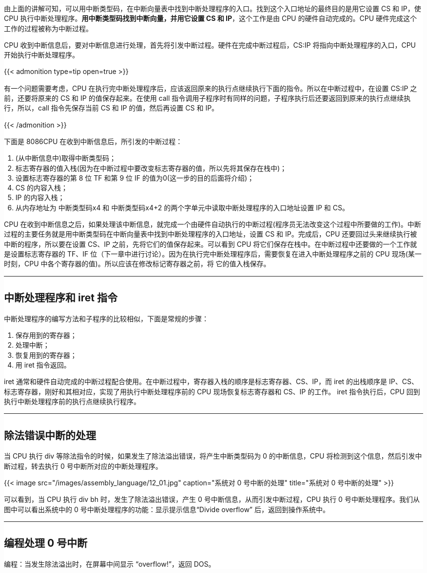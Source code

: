 由上面的讲解可知，可以用中断类型码，在中断向量表中找到中断处理程序的入口。找到这个入口地址的最终目的是用它设置 CS 和 IP，使 CPU 执行中断处理程序。**用中断类型码找到中断向量，并用它设置 CS 和 IP**，这个工作是由 CPU 的硬件自动完成的。CPU 硬件完成这个工作的过程被称为中断过程。

CPU 收到中断信息后，要对中断信息进行处理，首先将引发中断过程。硬件在完成中断过程后，CS:IP 将指向中断处理程序的入口，CPU 开始执行中断处理程序。

{{< admonition type=tip open=true >}}

有一个问题需要考虑，CPU 在执行完中断处理程序后，应该返回原来的执行点继续执行下面的指令。所以在中断过程中，在设置 CS:IP 之前，还要将原来的 CS 和 IP 的值保存起来。在使用 call 指令调用子程序时有同样的问题，子程序执行后还要返回到原来的执行点继续执行，所以，call 指令先保存当前 CS 和 IP 的值，然后再设置 CS 和 IP。

{{< /admonition >}}

下面是 8086CPU 在收到中断信息后，所引发的中断过程：

1. (从中断信息中)取得中断类型码；
2. 标志寄存器的值入栈(因为在中断过程中要改变标志寄存器的值，所以先将其保存在栈中)；
3. 设置标志寄存器的第 8 位 TF 和第 9 位 IF 的值为0(这一步的目的后面将介绍)；
4. CS 的内容入栈；
5. IP 的内容入栈；
6. 从内存地址为 中断类型码x4 和 中断类型码x4+2 的两个字单元中读取中断处理程序的入口地址设置 IP 和 CS。

CPU 在收到中断信息之后，如果处理该中断信息，就完成一个由硬件自动执行的中断过程(程序员无法改变这个过程中所要做的工作)。中断过程的主要任务就是用中断类型码在中断向量表中找到中断处理程序的入口地址，设置 CS 和 IP。完成后，CPU 还要回过头来继续执行被中断的程序，所以要在设置 CS、IP 之前，先将它们的值保存起来。可以看到 CPU 将它们保存在栈中。在中断过程中还要做的一个工作就是设置标志寄存器的 TF、IF 位（下一章中进行讨论）。因为在执行完中断处理程序后，需要恢复在进入中断处理程序之前的 CPU 现场(某一时刻，CPU 中各个寄存器的值)。所以应该在修改标记寄存器之前，将 它的值入栈保存。

---

## 中断处理程序和 iret 指令

中断处理程序的编写方法和子程序的比较相似，下面是常规的步骤：

1. 保存用到的寄存器；
2. 处理中断；
3. 恢复用到的寄存器；
4. 用 iret 指令返回。

iret 通常和硬件自动完成的中断过程配合使用。在中断过程中，寄存器入栈的顺序是标志寄存器、CS、IP，而 iret 的出栈顺序是 IP、CS、标志寄存器，刚好和其相对应，实现了用执行中断处理程序前的 CPU 现场恢复标志寄存器和 CS、IP 的工作。 iret 指令执行后，CPU 回到执行中断处理程序前的执行点继续执行程序。

---

## 除法错误中断的处理

当 CPU 执行 div 等除法指令的时候，如果发生了除法溢出错误，将产生中断类型码为 0 的中断信息，CPU 将检测到这个信息，然后引发中断过程，转去执行 0 号中断所对应的中断处理程序。

{{< image src="/images/assembly_language/12_01.jpg" caption="系统对 0 号中断的处理" title="系统对 0 号中断的处理" >}}

可以看到，当 CPU 执行 div bh 时，发生了除法溢出错误，产生 0 号中断信息，从而引发中断过程，CPU 执行 0 号中断处理程序。我们从图中可以看出系统中的 0 号中断处理程序的功能：显示提示信息“Divide overflow” 后，返回到操作系统中。

---

## 编程处理 0 号中断

编程：当发生除法溢出时，在屏幕中间显示 “overflow!”，返回 DOS。
